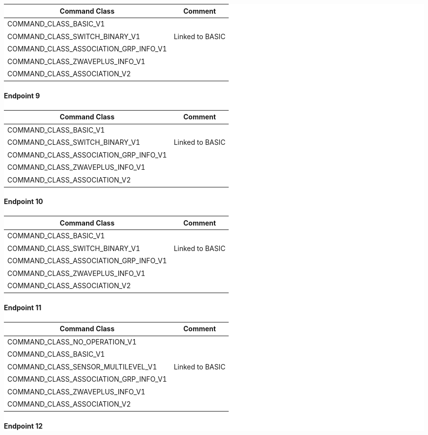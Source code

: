 | Command Class | Comment |
|---------------|---------|
| COMMAND_CLASS_BASIC_V1| |
| COMMAND_CLASS_SWITCH_BINARY_V1| Linked to BASIC|
| COMMAND_CLASS_ASSOCIATION_GRP_INFO_V1| |
| COMMAND_CLASS_ZWAVEPLUS_INFO_V1| |
| COMMAND_CLASS_ASSOCIATION_V2| |
#### Endpoint 9

| Command Class | Comment |
|---------------|---------|
| COMMAND_CLASS_BASIC_V1| |
| COMMAND_CLASS_SWITCH_BINARY_V1| Linked to BASIC|
| COMMAND_CLASS_ASSOCIATION_GRP_INFO_V1| |
| COMMAND_CLASS_ZWAVEPLUS_INFO_V1| |
| COMMAND_CLASS_ASSOCIATION_V2| |
#### Endpoint 10

| Command Class | Comment |
|---------------|---------|
| COMMAND_CLASS_BASIC_V1| |
| COMMAND_CLASS_SWITCH_BINARY_V1| Linked to BASIC|
| COMMAND_CLASS_ASSOCIATION_GRP_INFO_V1| |
| COMMAND_CLASS_ZWAVEPLUS_INFO_V1| |
| COMMAND_CLASS_ASSOCIATION_V2| |
#### Endpoint 11

| Command Class | Comment |
|---------------|---------|
| COMMAND_CLASS_NO_OPERATION_V1| |
| COMMAND_CLASS_BASIC_V1| |
| COMMAND_CLASS_SENSOR_MULTILEVEL_V1| Linked to BASIC|
| COMMAND_CLASS_ASSOCIATION_GRP_INFO_V1| |
| COMMAND_CLASS_ZWAVEPLUS_INFO_V1| |
| COMMAND_CLASS_ASSOCIATION_V2| |
#### Endpoint 12
